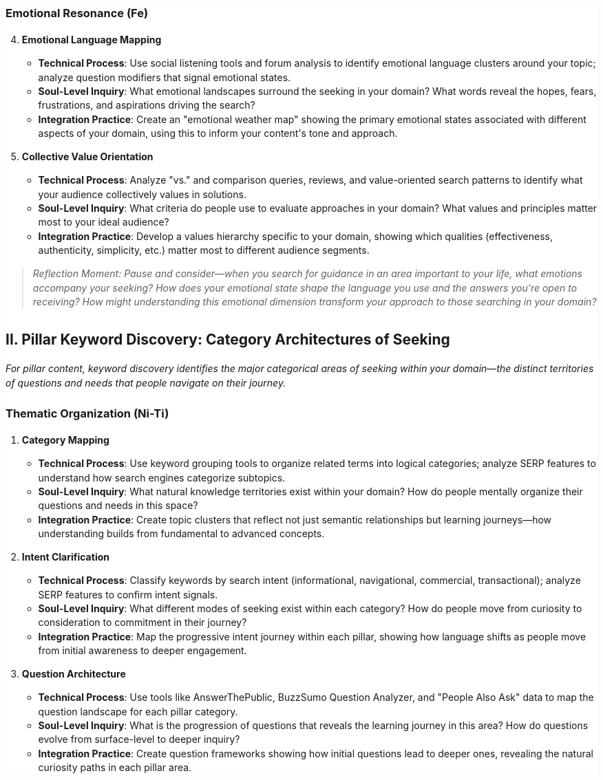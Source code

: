 ### Emotional Resonance (Fe)

4. **Emotional Language Mapping**
   - **Technical Process**: Use social listening tools and forum analysis to identify emotional language clusters around your topic; analyze question modifiers that signal emotional states.
   - **Soul-Level Inquiry**: What emotional landscapes surround the seeking in your domain? What words reveal the hopes, fears, frustrations, and aspirations driving the search?
   - **Integration Practice**: Create an "emotional weather map" showing the primary emotional states associated with different aspects of your domain, using this to inform your content's tone and approach.

5. **Collective Value Orientation**
   - **Technical Process**: Analyze "vs." and comparison queries, reviews, and value-oriented search patterns to identify what your audience collectively values in solutions.
   - **Soul-Level Inquiry**: What criteria do people use to evaluate approaches in your domain? What values and principles matter most to your ideal audience?
   - **Integration Practice**: Develop a values hierarchy specific to your domain, showing which qualities (effectiveness, authenticity, simplicity, etc.) matter most to different audience segments.

> *Reflection Moment: Pause and consider—when you search for guidance in an area important to your life, what emotions accompany your seeking? How does your emotional state shape the language you use and the answers you're open to receiving? How might understanding this emotional dimension transform your approach to those searching in your domain?*

## II. Pillar Keyword Discovery: Category Architectures of Seeking

*For pillar content, keyword discovery identifies the major categorical areas of seeking within your domain—the distinct territories of questions and needs that people navigate on their journey.*

### Thematic Organization (Ni-Ti)

1. **Category Mapping**
   - **Technical Process**: Use keyword grouping tools to organize related terms into logical categories; analyze SERP features to understand how search engines categorize subtopics.
   - **Soul-Level Inquiry**: What natural knowledge territories exist within your domain? How do people mentally organize their questions and needs in this space?
   - **Integration Practice**: Create topic clusters that reflect not just semantic relationships but learning journeys—how understanding builds from fundamental to advanced concepts.

2. **Intent Clarification**
   - **Technical Process**: Classify keywords by search intent (informational, navigational, commercial, transactional); analyze SERP features to confirm intent signals.
   - **Soul-Level Inquiry**: What different modes of seeking exist within each category? How do people move from curiosity to consideration to commitment in their journey?
   - **Integration Practice**: Map the progressive intent journey within each pillar, showing how language shifts as people move from initial awareness to deeper engagement.

3. **Question Architecture**
   - **Technical Process**: Use tools like AnswerThePublic, BuzzSumo Question Analyzer, and "People Also Ask" data to map the question landscape for each pillar category.
   - **Soul-Level Inquiry**: What is the progression of questions that reveals the learning journey in this area? How do questions evolve from surface-level to deeper inquiry?
   - **Integration Practice**: Create question frameworks showing how initial questions lead to deeper ones, revealing the natural curiosity paths in each pillar area.
